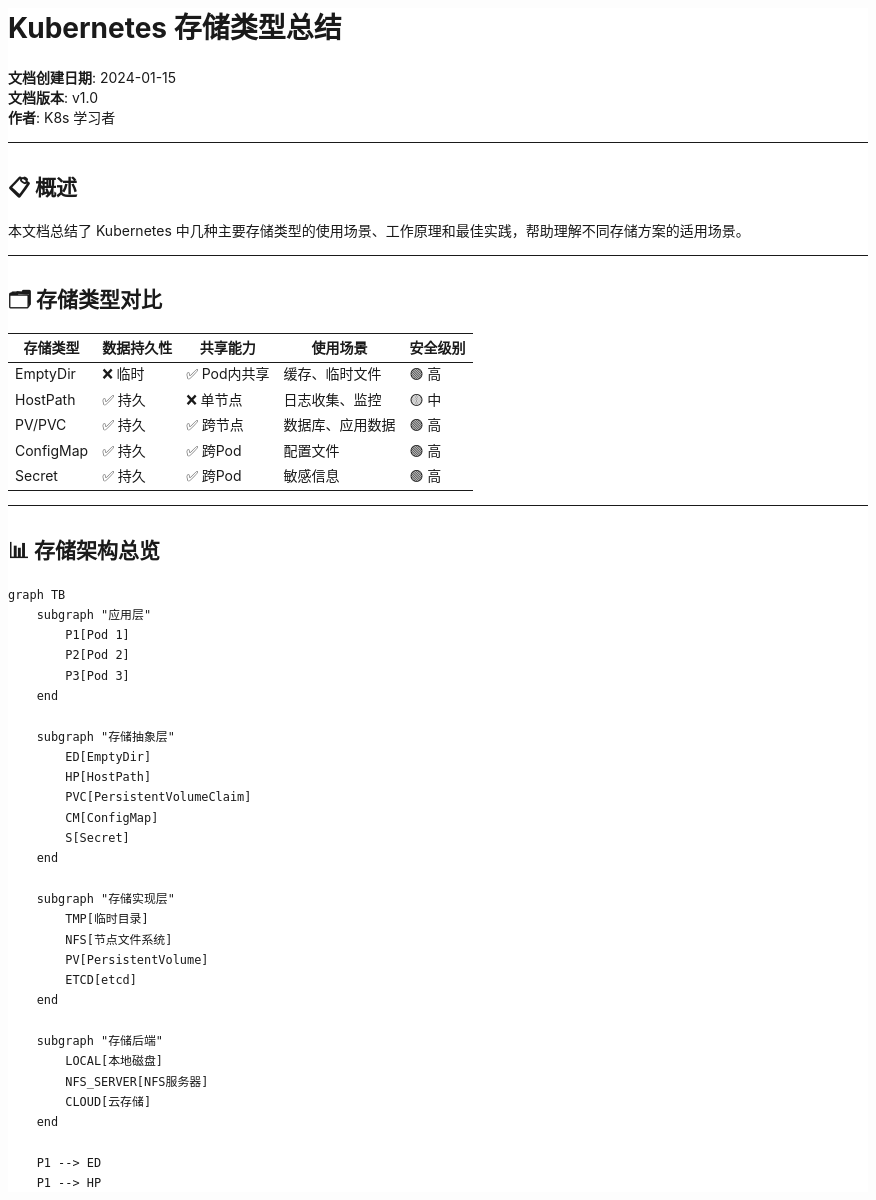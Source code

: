 # Kubernetes 存储类型总结

**文档创建日期**: 2024-01-15  
**文档版本**: v1.0  
**作者**: K8s 学习者

---

## 📋 概述

本文档总结了 Kubernetes 中几种主要存储类型的使用场景、工作原理和最佳实践，帮助理解不同存储方案的适用场景。

---

## 🗂️ 存储类型对比

| 存储类型 | 数据持久性 | 共享能力 | 使用场景 | 安全级别 |
|---------|-----------|---------|---------|---------|
| EmptyDir | ❌ 临时 | ✅ Pod内共享 | 缓存、临时文件 | 🟢 高 |
| HostPath | ✅ 持久 | ❌ 单节点 | 日志收集、监控 | 🟡 中 |
| PV/PVC | ✅ 持久 | ✅ 跨节点 | 数据库、应用数据 | 🟢 高 |
| ConfigMap | ✅ 持久 | ✅ 跨Pod | 配置文件 | 🟢 高 |
| Secret | ✅ 持久 | ✅ 跨Pod | 敏感信息 | 🟢 高 |

---

## 📊 存储架构总览

```mermaid
graph TB
    subgraph "应用层"
        P1[Pod 1]
        P2[Pod 2]
        P3[Pod 3]
    end
    
    subgraph "存储抽象层"
        ED[EmptyDir]
        HP[HostPath]
        PVC[PersistentVolumeClaim]
        CM[ConfigMap]
        S[Secret]
    end
    
    subgraph "存储实现层"
        TMP[临时目录]
        NFS[节点文件系统]
        PV[PersistentVolume]
        ETCD[etcd]
    end
    
    subgraph "存储后端"
        LOCAL[本地磁盘]
        NFS_SERVER[NFS服务器]
        CLOUD[云存储]
    end
    
    P1 --> ED
    P1 --> HP
```